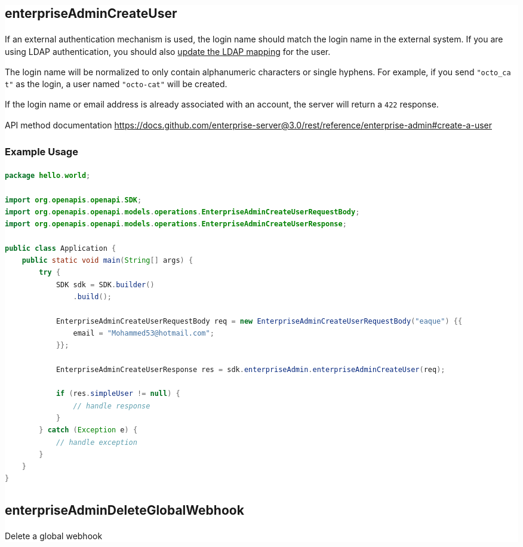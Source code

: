 ## enterpriseAdminCreateUser

If an external authentication mechanism is used, the login name should match the login name in the external system. If you are using LDAP authentication, you should also [update the LDAP mapping](https://docs.github.com/enterprise-server@3.0/rest/reference/enterprise-admin#update-ldap-mapping-for-a-user) for the user.

The login name will be normalized to only contain alphanumeric characters or single hyphens. For example, if you send `"octo_cat"` as the login, a user named `"octo-cat"` will be created.

If the login name or email address is already associated with an account, the server will return a `422` response.

API method documentation
<https://docs.github.com/enterprise-server@3.0/rest/reference/enterprise-admin#create-a-user>

### Example Usage

```java
package hello.world;

import org.openapis.openapi.SDK;
import org.openapis.openapi.models.operations.EnterpriseAdminCreateUserRequestBody;
import org.openapis.openapi.models.operations.EnterpriseAdminCreateUserResponse;

public class Application {
    public static void main(String[] args) {
        try {
            SDK sdk = SDK.builder()
                .build();

            EnterpriseAdminCreateUserRequestBody req = new EnterpriseAdminCreateUserRequestBody("eaque") {{
                email = "Mohammed53@hotmail.com";
            }};            

            EnterpriseAdminCreateUserResponse res = sdk.enterpriseAdmin.enterpriseAdminCreateUser(req);

            if (res.simpleUser != null) {
                // handle response
            }
        } catch (Exception e) {
            // handle exception
        }
    }
}
```

## enterpriseAdminDeleteGlobalWebhook

Delete a global webhook

